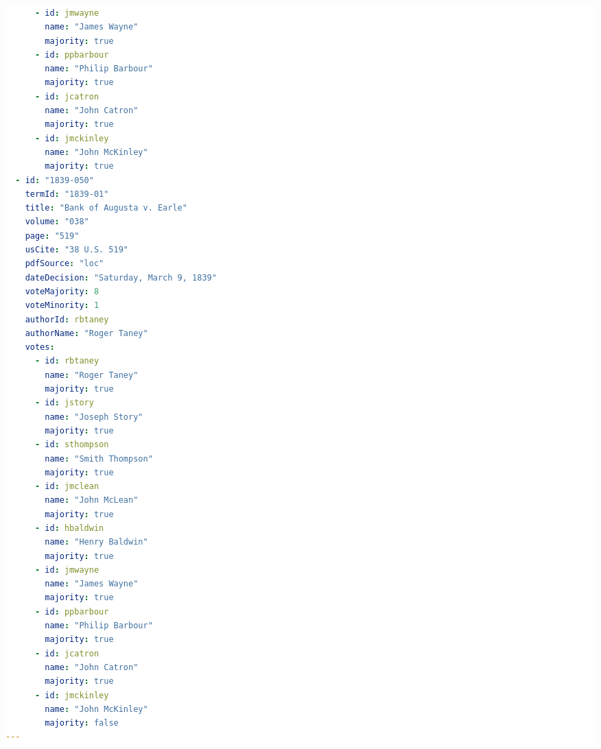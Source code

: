 ```yaml
      - id: jmwayne
        name: "James Wayne"
        majority: true
      - id: ppbarbour
        name: "Philip Barbour"
        majority: true
      - id: jcatron
        name: "John Catron"
        majority: true
      - id: jmckinley
        name: "John McKinley"
        majority: true
  - id: "1839-050"
    termId: "1839-01"
    title: "Bank of Augusta v. Earle"
    volume: "038"
    page: "519"
    usCite: "38 U.S. 519"
    pdfSource: "loc"
    dateDecision: "Saturday, March 9, 1839"
    voteMajority: 8
    voteMinority: 1
    authorId: rbtaney
    authorName: "Roger Taney"
    votes:
      - id: rbtaney
        name: "Roger Taney"
        majority: true
      - id: jstory
        name: "Joseph Story"
        majority: true
      - id: sthompson
        name: "Smith Thompson"
        majority: true
      - id: jmclean
        name: "John McLean"
        majority: true
      - id: hbaldwin
        name: "Henry Baldwin"
        majority: true
      - id: jmwayne
        name: "James Wayne"
        majority: true
      - id: ppbarbour
        name: "Philip Barbour"
        majority: true
      - id: jcatron
        name: "John Catron"
        majority: true
      - id: jmckinley
        name: "John McKinley"
        majority: false
---
```

